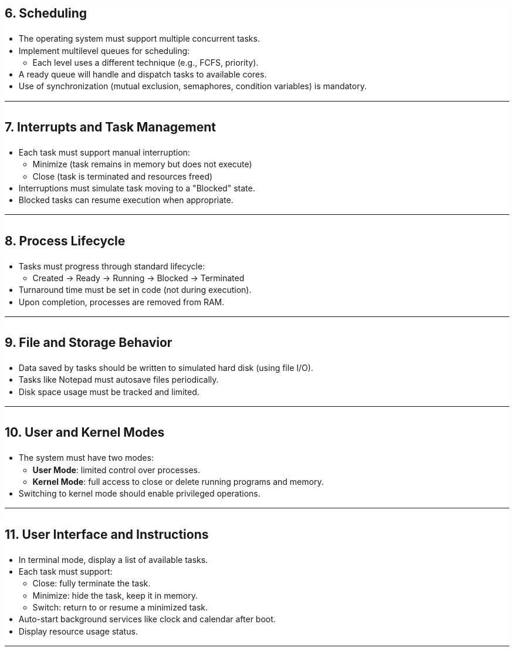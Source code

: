
## 6. Scheduling

- The operating system must support multiple concurrent tasks.
- Implement multilevel queues for scheduling:
  - Each level uses a different technique (e.g., FCFS, priority).
- A ready queue will handle and dispatch tasks to available cores.
- Use of synchronization (mutual exclusion, semaphores, condition variables) is mandatory.

---

## 7. Interrupts and Task Management

- Each task must support manual interruption:
  - Minimize (task remains in memory but does not execute)
  - Close (task is terminated and resources freed)
- Interruptions must simulate task moving to a "Blocked" state.
- Blocked tasks can resume execution when appropriate.

---

## 8. Process Lifecycle

- Tasks must progress through standard lifecycle:
  - Created → Ready → Running → Blocked → Terminated
- Turnaround time must be set in code (not during execution).
- Upon completion, processes are removed from RAM.

---

## 9. File and Storage Behavior

- Data saved by tasks should be written to simulated hard disk (using file I/O).
- Tasks like Notepad must autosave files periodically.
- Disk space usage must be tracked and limited.

---

## 10. User and Kernel Modes

- The system must have two modes:
  - **User Mode**: limited control over processes.
  - **Kernel Mode**: full access to close or delete running programs and memory.
- Switching to kernel mode should enable privileged operations.

---

## 11. User Interface and Instructions

- In terminal mode, display a list of available tasks.
- Each task must support:
  - Close: fully terminate the task.
  - Minimize: hide the task, keep it in memory.
  - Switch: return to or resume a minimized task.
- Auto-start background services like clock and calendar after boot.
- Display resource usage status.

---